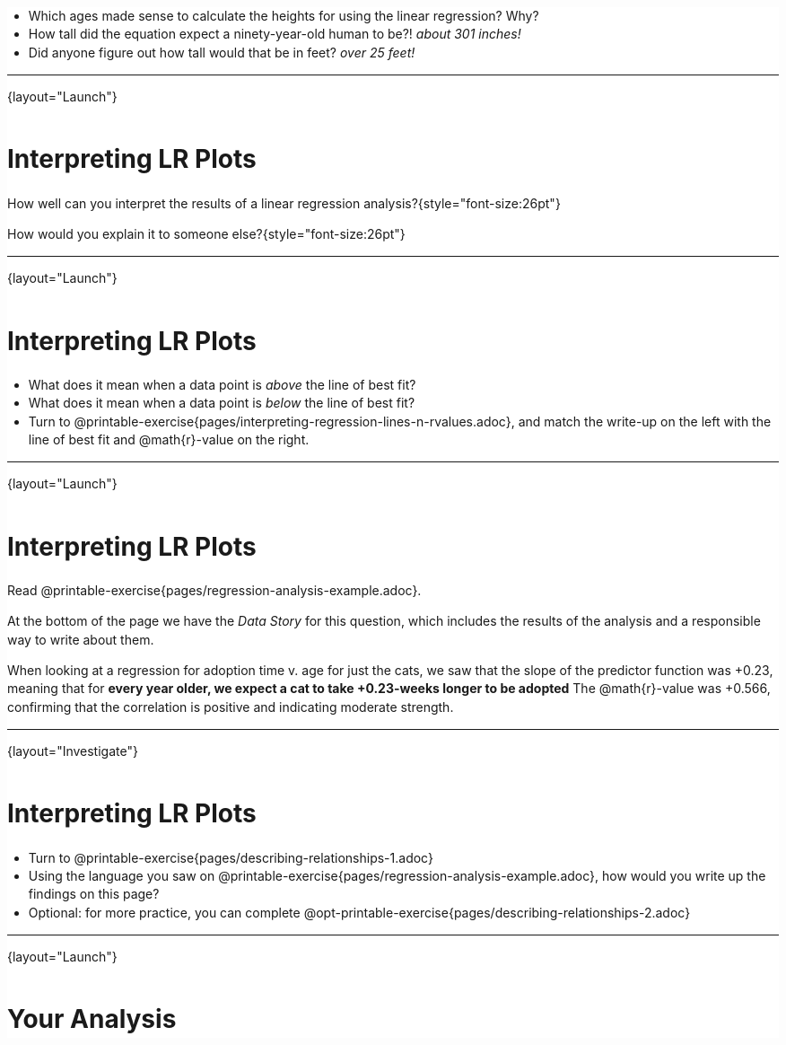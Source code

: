 - Which ages made sense to calculate the heights for using the linear regression? Why?
- How tall did the equation expect a ninety-year-old human to be?! _about 301 inches!_
- Did anyone figure out how tall would that be in feet? _over 25 feet!_



---
{layout="Launch"}
# Interpreting LR Plots


How well can you interpret the results of a linear regression analysis?{style="font-size:26pt"}

How would you explain it to someone else?{style="font-size:26pt"}

---
{layout="Launch"}
# Interpreting LR Plots

- What does it mean when a data point is _above_ the line of best fit?
- What does it mean when a data point is _below_ the line of best fit?
- Turn to @printable-exercise{pages/interpreting-regression-lines-n-rvalues.adoc}, and match the write-up on the left with the line of best fit and @math{r}-value on the right.


---
{layout="Launch"}
# Interpreting LR Plots

Read @printable-exercise{pages/regression-analysis-example.adoc}.

At the bottom of the page we have the _Data Story_ for this question, which includes the results of the analysis and a responsible way to write about them. 

When looking at a regression for adoption time v. age for just the cats, we saw that the slope of the predictor function was +0.23, meaning that for **every year older, we expect a cat to take +0.23-weeks longer to be adopted** The @math{r}-value was +0.566, confirming that the correlation is positive and indicating moderate strength.


---
{layout="Investigate"}
# Interpreting LR Plots

- Turn to @printable-exercise{pages/describing-relationships-1.adoc}
- Using the language you saw on @printable-exercise{pages/regression-analysis-example.adoc}, how would you write up the findings on this page?
- Optional: for more practice, you can complete @opt-printable-exercise{pages/describing-relationships-2.adoc}


---
{layout="Launch"}
# Your Analysis
